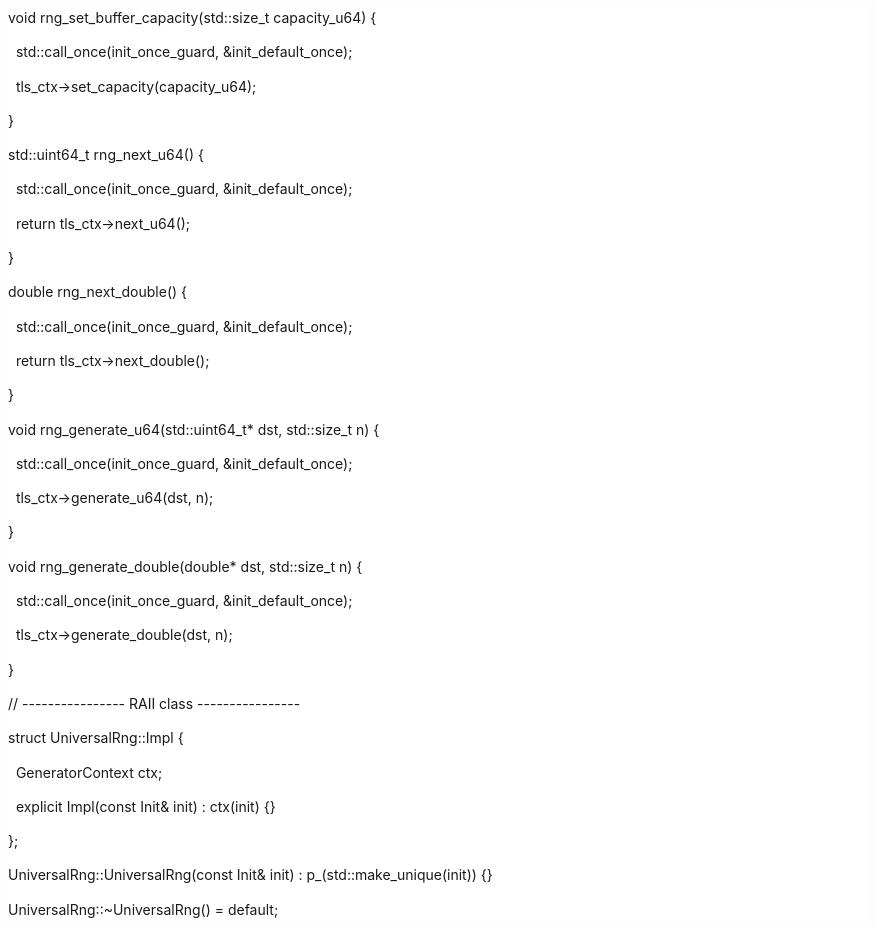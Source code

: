 

void rng\_set\_buffer\_capacity(std::size\_t capacity\_u64) {

&nbsp; std::call\_once(init\_once\_guard, \&init\_default\_once);

&nbsp; tls\_ctx->set\_capacity(capacity\_u64);

}



std::uint64\_t rng\_next\_u64() {

&nbsp; std::call\_once(init\_once\_guard, \&init\_default\_once);

&nbsp; return tls\_ctx->next\_u64();

}



double rng\_next\_double() {

&nbsp; std::call\_once(init\_once\_guard, \&init\_default\_once);

&nbsp; return tls\_ctx->next\_double();

}



void rng\_generate\_u64(std::uint64\_t\* dst, std::size\_t n) {

&nbsp; std::call\_once(init\_once\_guard, \&init\_default\_once);

&nbsp; tls\_ctx->generate\_u64(dst, n);

}



void rng\_generate\_double(double\* dst, std::size\_t n) {

&nbsp; std::call\_once(init\_once\_guard, \&init\_default\_once);

&nbsp; tls\_ctx->generate\_double(dst, n);

}



// ---------------- RAII class ----------------



struct UniversalRng::Impl {

&nbsp; GeneratorContext ctx;

&nbsp; explicit Impl(const Init\& init) : ctx(init) {}

};



UniversalRng::UniversalRng(const Init\& init) : p\_(std::make\_unique<Impl>(init)) {}

UniversalRng::~UniversalRng() = default;
